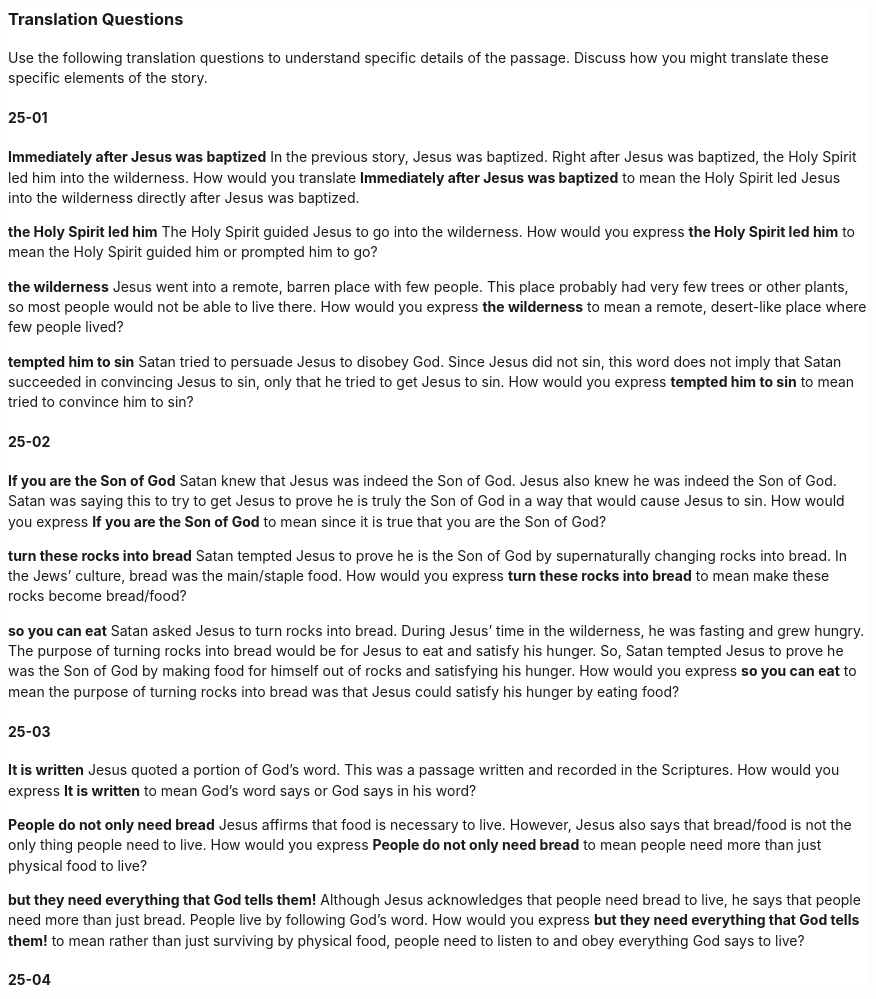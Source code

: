 ### Translation Questions

Use the following translation questions to understand specific details of the passage. Discuss how you might translate these specific elements of the story.

#### 25-01

**Immediately after Jesus was baptized** In the previous story, Jesus was baptized. Right after Jesus was baptized, the Holy Spirit led him into the wilderness. How would you translate **Immediately after Jesus was baptized** to mean the Holy Spirit led Jesus into the wilderness directly after Jesus was baptized.

**the Holy Spirit led him** The Holy Spirit guided Jesus to go into the wilderness. How would you express **the Holy Spirit led him** to mean the Holy Spirit guided him or prompted him to go?

**the wilderness** Jesus went into a remote, barren place with few people. This place probably had very few trees or other plants, so most people would not be able to live there. How would you express **the wilderness** to mean a remote, desert-like place where few people lived?

**tempted him to sin** Satan tried to persuade Jesus to disobey God. Since Jesus did not sin, this word does not imply that Satan succeeded in convincing Jesus to sin, only that he tried to get Jesus to sin. How would you express **tempted him to sin** to mean tried to convince him to sin?

#### 25-02

**If you are the Son of God** Satan knew that Jesus was indeed the Son of God. Jesus also knew he was indeed the Son of God. Satan was saying this to try to get Jesus to prove he is truly the Son of God in a way that would cause Jesus to sin. How would you express **If you are the Son of God** to mean since it is true that you are the Son of God?

**turn these rocks into bread** Satan tempted Jesus to prove he is the Son of God by supernaturally changing rocks into bread. In the Jews’ culture, bread was the main/staple food. How would you express **turn these rocks into bread** to mean make these rocks become bread/food?

**so you can eat** Satan asked Jesus to turn rocks into bread. During Jesus’ time in the wilderness, he was fasting and grew hungry. The purpose of turning rocks into bread would be for Jesus to eat and satisfy his hunger. So, Satan tempted Jesus to prove he was the Son of God by making food for himself out of rocks and satisfying his hunger. How would you express **so you can eat** to mean the purpose of turning rocks into bread was that Jesus could satisfy his hunger by eating food?

#### 25-03

**It is written** Jesus quoted a portion of God’s word. This was a passage written and recorded in the Scriptures. How would you express **It is written** to mean God’s word says or God says in his word?

**People do not only need bread** Jesus affirms that food is necessary to live. However, Jesus also says that bread/food is not the only thing people need to live. How would you express **People do not only need bread** to mean people need more than just physical food to live?

**but they need everything that God tells them!** Although Jesus acknowledges that people need bread to live, he says that people need more than just bread. People live by following God’s word. How would you express **but they need everything that God tells them!** to mean rather than just surviving by physical food, people need to listen to and obey everything God says to live?

#### 25-04
